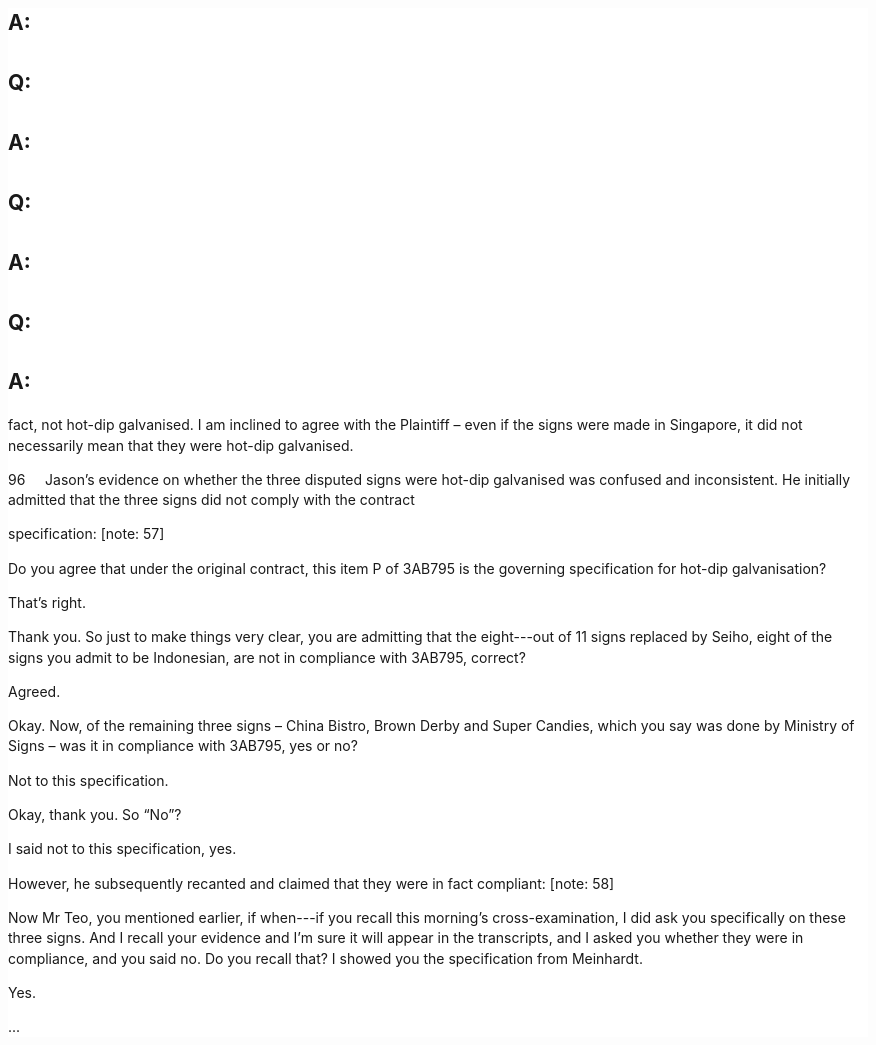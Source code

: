 ## A: 

## Q: 

## A: 

## Q: 

## A: 

## Q: 

## A: 

fact, not hot-dip galvanised. I am inclined to agree with the Plaintiff – even if the signs were made in Singapore, it did not necessarily mean that they were hot-dip galvanised. 

96     Jason’s evidence on whether the three disputed signs were hot-dip galvanised was confused and inconsistent. He initially admitted that the three signs did not comply with the contract 

specification: [note: 57] 

 Do you agree that under the original contract, this item P of 3AB795 is the governing specification for hot-dip galvanisation? 

 That’s right. 

 Thank you. So just to make things very clear, you are admitting that the eight---out of 11 signs replaced by Seiho, eight of the signs you admit to be Indonesian, are not in compliance with 3AB795, correct? 

 Agreed. 

 Okay. Now, of the remaining three signs – China Bistro, Brown Derby and Super Candies, which you say was done by Ministry of Signs – was it in compliance with 3AB795, yes or no? 

 Not to this specification. 

 Okay, thank you. So “No”? 

 I said not to this specification, yes. 

However, he subsequently recanted and claimed that they were in fact compliant: [note: 58] 

 Now Mr Teo, you mentioned earlier, if when---if you recall this morning’s cross-examination, I did ask you specifically on these three signs. And I recall your evidence and I’m sure it will appear in the transcripts, and I asked you whether they were in compliance, and you said no. Do you recall that? I showed you the specification from Meinhardt. 

 Yes. 

 ... 
